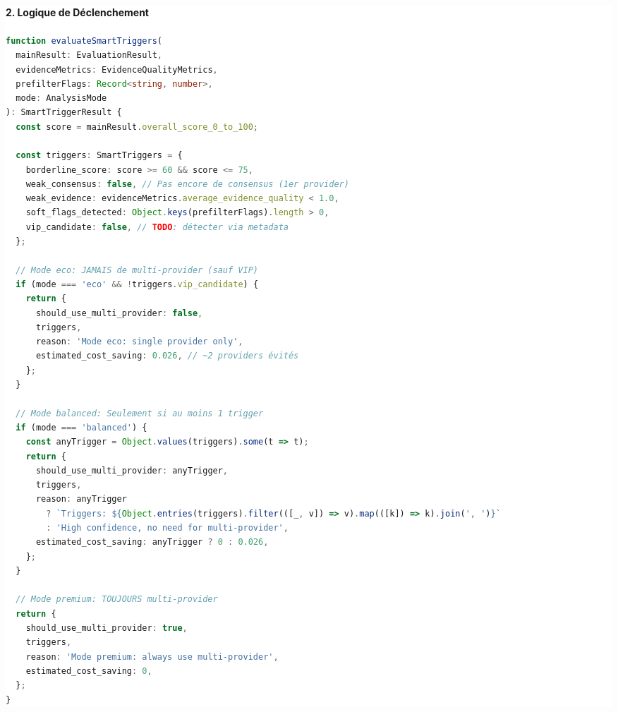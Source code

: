 #### 2. Logique de Déclenchement

```typescript
function evaluateSmartTriggers(
  mainResult: EvaluationResult,
  evidenceMetrics: EvidenceQualityMetrics,
  prefilterFlags: Record<string, number>,
  mode: AnalysisMode
): SmartTriggerResult {
  const score = mainResult.overall_score_0_to_100;

  const triggers: SmartTriggers = {
    borderline_score: score >= 60 && score <= 75,
    weak_consensus: false, // Pas encore de consensus (1er provider)
    weak_evidence: evidenceMetrics.average_evidence_quality < 1.0,
    soft_flags_detected: Object.keys(prefilterFlags).length > 0,
    vip_candidate: false, // TODO: détecter via metadata
  };

  // Mode eco: JAMAIS de multi-provider (sauf VIP)
  if (mode === 'eco' && !triggers.vip_candidate) {
    return {
      should_use_multi_provider: false,
      triggers,
      reason: 'Mode eco: single provider only',
      estimated_cost_saving: 0.026, // ~2 providers évités
    };
  }

  // Mode balanced: Seulement si au moins 1 trigger
  if (mode === 'balanced') {
    const anyTrigger = Object.values(triggers).some(t => t);
    return {
      should_use_multi_provider: anyTrigger,
      triggers,
      reason: anyTrigger
        ? `Triggers: ${Object.entries(triggers).filter(([_, v]) => v).map(([k]) => k).join(', ')}`
        : 'High confidence, no need for multi-provider',
      estimated_cost_saving: anyTrigger ? 0 : 0.026,
    };
  }

  // Mode premium: TOUJOURS multi-provider
  return {
    should_use_multi_provider: true,
    triggers,
    reason: 'Mode premium: always use multi-provider',
    estimated_cost_saving: 0,
  };
}
```
